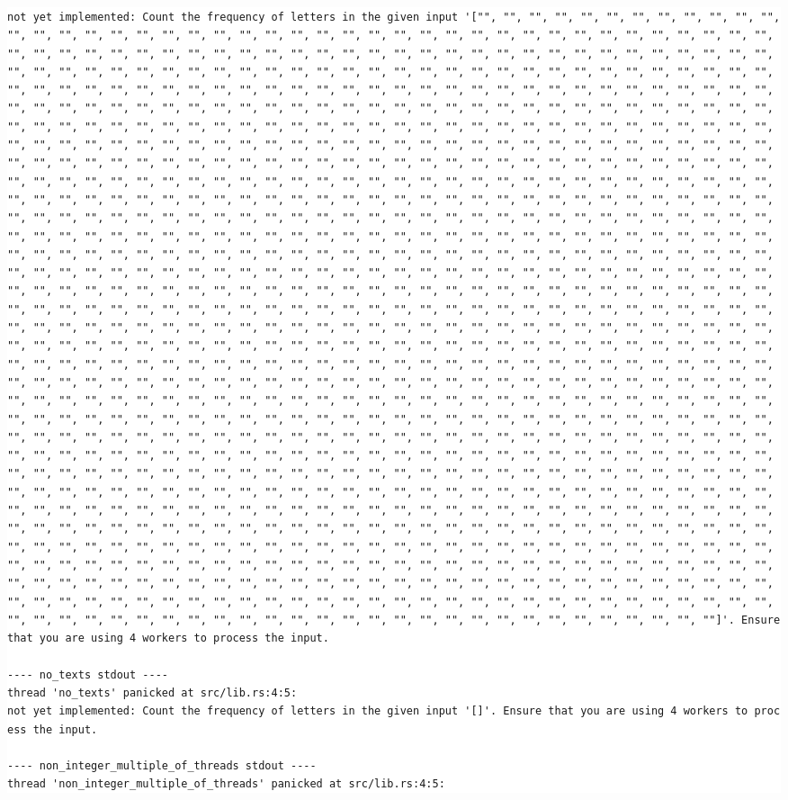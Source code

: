 ```
not yet implemented: Count the frequency of letters in the given input '["", "", "", "", "", "", "", "", "", "", "", "", "", "", "", "", "", "", "", "", "", "", "", "", "", "", "", "", "", "", "", "", "", "", "", "", "", "", "", "", "", "", "", "", "", "", "", "", "", "", "", "", "", "", "", "", "", "", "", "", "", "", "", "", "", "", "", "", "", "", "", "", "", "", "", "", "", "", "", "", "", "", "", "", "", "", "", "", "", "", "", "", "", "", "", "", "", "", "", "", "", "", "", "", "", "", "", "", "", "", "", "", "", "", "", "", "", "", "", "", "", "", "", "", "", "", "", "", "", "", "", "", "", "", "", "", "", "", "", "", "", "", "", "", "", "", "", "", "", "", "", "", "", "", "", "", "", "", "", "", "", "", "", "", "", "", "", "", "", "", "", "", "", "", "", "", "", "", "", "", "", "", "", "", "", "", "", "", "", "", "", "", "", "", "", "", "", "", "", "", "", "", "", "", "", "", "", "", "", "", "", "", "", "", "", "", "", "", "", "", "", "", "", "", "", "", "", "", "", "", "", "", "", "", "", "", "", "", "", "", "", "", "", "", "", "", "", "", "", "", "", "", "", "", "", "", "", "", "", "", "", "", "", "", "", "", "", "", "", "", "", "", "", "", "", "", "", "", "", "", "", "", "", "", "", "", "", "", "", "", "", "", "", "", "", "", "", "", "", "", "", "", "", "", "", "", "", "", "", "", "", "", "", "", "", "", "", "", "", "", "", "", "", "", "", "", "", "", "", "", "", "", "", "", "", "", "", "", "", "", "", "", "", "", "", "", "", "", "", "", "", "", "", "", "", "", "", "", "", "", "", "", "", "", "", "", "", "", "", "", "", "", "", "", "", "", "", "", "", "", "", "", "", "", "", "", "", "", "", "", "", "", "", "", "", "", "", "", "", "", "", "", "", "", "", "", "", "", "", "", "", "", "", "", "", "", "", "", "", "", "", "", "", "", "", "", "", "", "", "", "", "", "", "", "", "", "", "", "", "", "", "", "", "", "", "", "", "", "", "", "", "", "", "", "", "", "", "", "", "", "", "", "", "", "", "", "", "", "", "", "", "", "", "", "", "", "", "", "", "", "", "", "", "", "", "", "", "", "", "", "", "", "", "", "", "", "", "", "", "", "", "", "", "", "", "", "", "", "", "", "", "", "", "", "", "", "", "", "", "", "", "", "", "", "", "", "", "", "", "", "", "", "", "", "", "", "", "", "", "", "", "", "", "", "", "", "", "", "", "", "", "", "", "", "", "", "", "", "", "", "", "", "", "", "", "", "", "", "", "", "", "", "", "", "", "", "", "", "", "", "", "", "", "", "", "", "", "", "", "", "", "", "", "", "", "", "", "", "", "", "", "", "", "", "", "", "", "", "", "", "", "", "", "", "", "", "", "", "", "", "", "", "", "", "", "", "", "", "", "", "", "", "", "", "", "", "", "", "", "", "", "", "", "", "", "", "", "", "", "", "", "", "", "", "", "", "", "", "", "", "", "", "", "", "", "", "", "", "", "", "", "", "", "", "", "", "", "", "", "", "", "", "", "", "", "", "", "", "", "", "", "", "", "", "", "", "", "", "", "", "", "", "", "", "", "", "", "", "", "", "", "", "", "", "", "", "", "", "", "", "", "", "", "", "", "", "", "", "", "", "", "", "", "", "", "", "", "", "", "", "", "", "", "", "", "", "", "", "", "", "", "", "", "", "", "", "", "", "", "", "", "", "", "", "", "", "", "", "", "", "", "", "", "", "", "", "", "", "", "", "", "", "", "", "", "", "", "", "", "", "", "", "", "", "", "", "", "", "", "", "", "", "", "", "", "", "", "", "", "", "", "", "", "", "", "", "", "", "", "", "", "", "", "", "", "", "", "", "", "", "", "", "", "", "", "", "", "", "", "", "", "", "", "", "", "", "", "", "", "", "", "", "", "", "", "", "", "", "", "", "", "", "", "", "", "", "", "", "", "", "", "", "", "", "", "", "", "", "", "", "", "", "", "", "", "", "", "", "", "", "", "", "", "", "", "", "", "", "", "", "", "", "", "", "", "", "", "", "", "", "", "", "", "", "", "", "", "", "", "", "", "", "", "", "", "", "", "", "", "", "", "", "", "", "", "", "", "", "", "", "", "", "", "", "", "", "", "", "", "", "", "", "", "", "", "", "", "", "", "", "", "", "", "", "", "", "", "", "", "", "", "", "", "", "", "", "", "", "", "", "", "", "", "", "", "", "", "", "", "", "", "", "", "", "", "", "", "", "", ""]'. Ensure that you are using 4 workers to process the input.

---- no_texts stdout ----
thread 'no_texts' panicked at src/lib.rs:4:5:
not yet implemented: Count the frequency of letters in the given input '[]'. Ensure that you are using 4 workers to process the input.

---- non_integer_multiple_of_threads stdout ----
thread 'non_integer_multiple_of_threads' panicked at src/lib.rs:4:5:
```